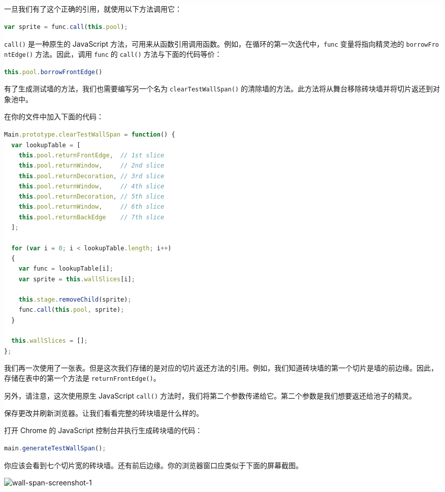 一旦我们有了这个正确的引用，就使用以下方法调用它：

```js
var sprite = func.call(this.pool);
```

`call()` 是一种原生的 JavaScript 方法，可用来从函数引用调用函数。例如，在循环的第一次迭代中，`func` 变量将指向精灵池的 `borrowFrontEdge()` 方法。因此，调用 `func` 的 `call()` 方法与下面的代码等价：

```js
this.pool.borrowFrontEdge()
```

有了生成测试墙的方法，我们也需要编写另一个名为 `clearTestWallSpan()` 的清除墙的方法。此方法将从舞台移除砖块墙并将切片返还到对象池中。

在你的文件中加入下面的代码：

```js
Main.prototype.clearTestWallSpan = function() {
  var lookupTable = [
    this.pool.returnFrontEdge,  // 1st slice
    this.pool.returnWindow,     // 2nd slice
    this.pool.returnDecoration, // 3rd slice
    this.pool.returnWindow,     // 4th slice
    this.pool.returnDecoration, // 5th slice
    this.pool.returnWindow,     // 6th slice
    this.pool.returnBackEdge    // 7th slice
  ];

  for (var i = 0; i < lookupTable.length; i++)
  {
    var func = lookupTable[i];
    var sprite = this.wallSlices[i];

    this.stage.removeChild(sprite);
    func.call(this.pool, sprite);
  }

  this.wallSlices = [];
};
```

我们再一次使用了一张表。但是这次我们存储的是对应的切片返还方法的引用。例如，我们知道砖块墙的第一个切片是墙的前边缘。因此，存储在表中的第一个方法是 `returnFrontEdge()`。

另外，请注意，这次使用原生 JavaScript `call()` 方法时，我们将第二个参数传递给它。第二个参数是我们想要返还给池子的精灵。

保存更改并刷新浏览器。让我们看看完整的砖块墙是什么样的。

打开 Chrome 的 JavaScript 控制台并执行生成砖块墙的代码：

```js
main.generateTestWallSpan();
```

你应该会看到七个切片宽的砖块墙。还有前后边缘。你的浏览器窗口应类似于下面的屏幕截图。

![wall-span-screenshot-1](https://img10.360buyimg.com/devfe/jfs/t1/31494/17/6527/54099/5c904c26E4099c026/3b44cd4397cdfbee.png)
